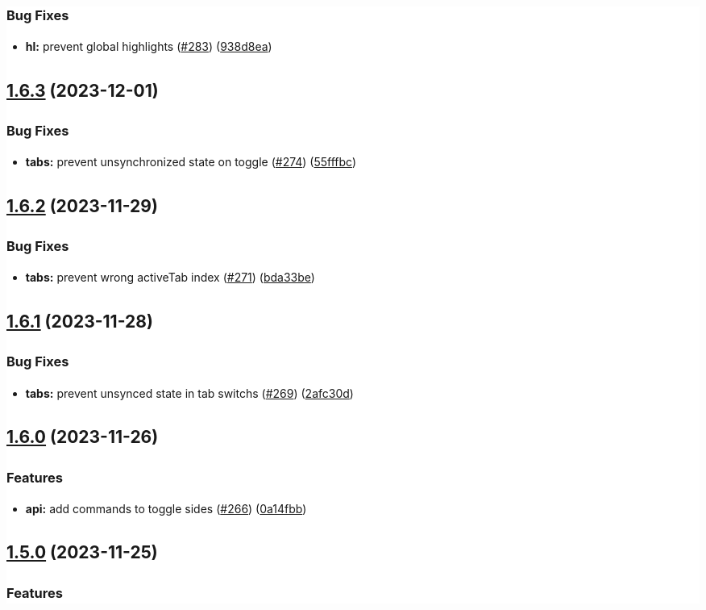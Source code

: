 
### Bug Fixes

* **hl:** prevent global highlights ([#283](https://github.com/shortcuts/no-neck-pain.nvim/issues/283)) ([938d8ea](https://github.com/shortcuts/no-neck-pain.nvim/commit/938d8ea1b13f6cea08dcc2d031acdd0ff3a3fe71))

## [1.6.3](https://github.com/shortcuts/no-neck-pain.nvim/compare/v1.6.2...v1.6.3) (2023-12-01)


### Bug Fixes

* **tabs:** prevent unsynchronized state on toggle ([#274](https://github.com/shortcuts/no-neck-pain.nvim/issues/274)) ([55fffbc](https://github.com/shortcuts/no-neck-pain.nvim/commit/55fffbc61912682c92069ca5757547f988f10d26))

## [1.6.2](https://github.com/shortcuts/no-neck-pain.nvim/compare/v1.6.1...v1.6.2) (2023-11-29)


### Bug Fixes

* **tabs:** prevent wrong activeTab index ([#271](https://github.com/shortcuts/no-neck-pain.nvim/issues/271)) ([bda33be](https://github.com/shortcuts/no-neck-pain.nvim/commit/bda33bee32dae1bdfdf3643273421a33f350ffc7))

## [1.6.1](https://github.com/shortcuts/no-neck-pain.nvim/compare/v1.6.0...v1.6.1) (2023-11-28)


### Bug Fixes

* **tabs:** prevent unsynced state in tab switchs ([#269](https://github.com/shortcuts/no-neck-pain.nvim/issues/269)) ([2afc30d](https://github.com/shortcuts/no-neck-pain.nvim/commit/2afc30d8ec23000c4f830310661f63ee3b581a42))

## [1.6.0](https://github.com/shortcuts/no-neck-pain.nvim/compare/v1.5.0...v1.6.0) (2023-11-26)


### Features

* **api:** add commands to toggle sides ([#266](https://github.com/shortcuts/no-neck-pain.nvim/issues/266)) ([0a14fbb](https://github.com/shortcuts/no-neck-pain.nvim/commit/0a14fbb9a88ccbb8fd54491d89f7aee038975a00))

## [1.5.0](https://github.com/shortcuts/no-neck-pain.nvim/compare/v1.4.1...v1.5.0) (2023-11-25)


### Features
